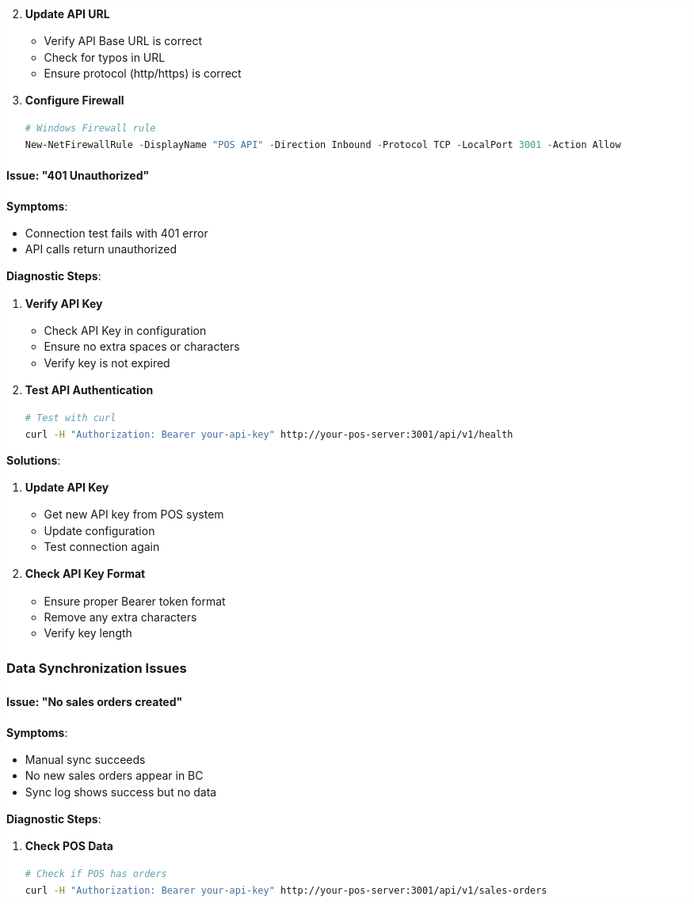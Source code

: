 2. **Update API URL**
   - Verify API Base URL is correct
   - Check for typos in URL
   - Ensure protocol (http/https) is correct

3. **Configure Firewall**
   ```powershell
   # Windows Firewall rule
   New-NetFirewallRule -DisplayName "POS API" -Direction Inbound -Protocol TCP -LocalPort 3001 -Action Allow
   ```

#### Issue: "401 Unauthorized"
**Symptoms**:
- Connection test fails with 401 error
- API calls return unauthorized

**Diagnostic Steps**:
1. **Verify API Key**
   - Check API Key in configuration
   - Ensure no extra spaces or characters
   - Verify key is not expired

2. **Test API Authentication**
   ```bash
   # Test with curl
   curl -H "Authorization: Bearer your-api-key" http://your-pos-server:3001/api/v1/health
   ```

**Solutions**:
1. **Update API Key**
   - Get new API key from POS system
   - Update configuration
   - Test connection again

2. **Check API Key Format**
   - Ensure proper Bearer token format
   - Remove any extra characters
   - Verify key length

### Data Synchronization Issues

#### Issue: "No sales orders created"
**Symptoms**:
- Manual sync succeeds
- No new sales orders appear in BC
- Sync log shows success but no data

**Diagnostic Steps**:
1. **Check POS Data**
   ```bash
   # Check if POS has orders
   curl -H "Authorization: Bearer your-api-key" http://your-pos-server:3001/api/v1/sales-orders
   ```
